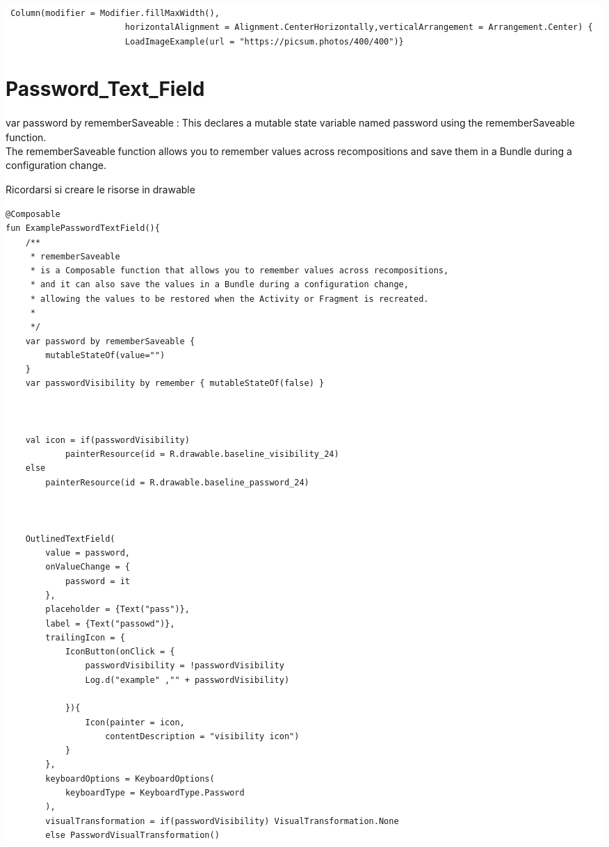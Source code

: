 ```
 Column(modifier = Modifier.fillMaxWidth(),
                        horizontalAlignment = Alignment.CenterHorizontally,verticalArrangement = Arrangement.Center) {
                        LoadImageExample(url = "https://picsum.photos/400/400")}

```


# Password_Text_Field


var password by rememberSaveable : This declares a mutable state variable named password using the rememberSaveable function.<br>
The rememberSaveable function allows you to remember values across recompositions and save them in a Bundle during a configuration change.<br>


Ricordarsi si creare le risorse in drawable

```
@Composable
fun ExamplePasswordTextField(){
    /**
     * rememberSaveable
     * is a Composable function that allows you to remember values across recompositions,
     * and it can also save the values in a Bundle during a configuration change,
     * allowing the values to be restored when the Activity or Fragment is recreated.
     *
     */
    var password by rememberSaveable {
        mutableStateOf(value="")
    }
    var passwordVisibility by remember { mutableStateOf(false) }



    val icon = if(passwordVisibility)
            painterResource(id = R.drawable.baseline_visibility_24)
    else
        painterResource(id = R.drawable.baseline_password_24)



    OutlinedTextField(
        value = password,
        onValueChange = {
            password = it
        },
        placeholder = {Text("pass")},
        label = {Text("passowd")},
        trailingIcon = {
            IconButton(onClick = {
                passwordVisibility = !passwordVisibility
                Log.d("example" ,"" + passwordVisibility)

            }){
                Icon(painter = icon,
                    contentDescription = "visibility icon")
            }
        },
        keyboardOptions = KeyboardOptions(
            keyboardType = KeyboardType.Password
        ),
        visualTransformation = if(passwordVisibility) VisualTransformation.None
        else PasswordVisualTransformation()
```